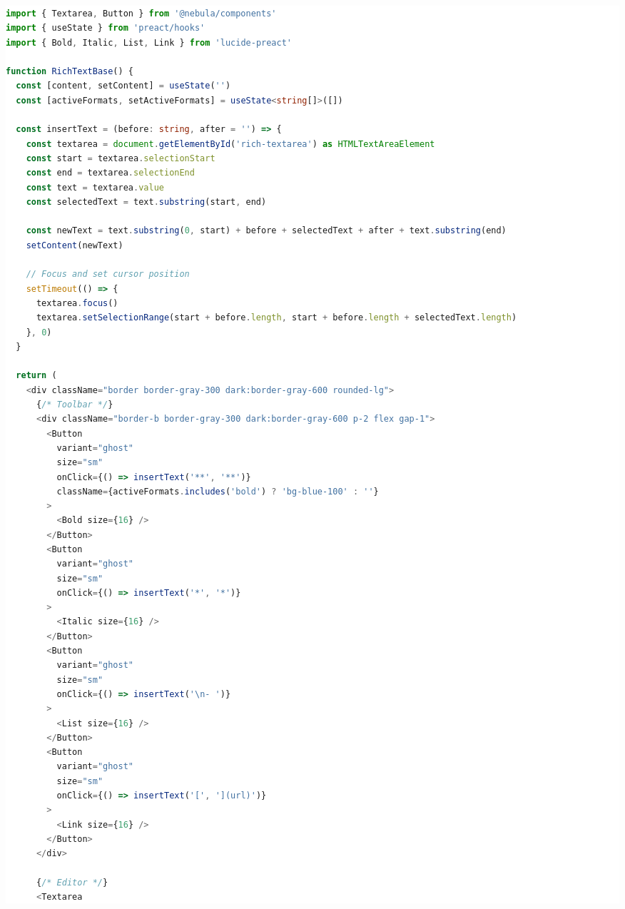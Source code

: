 ```typescript
import { Textarea, Button } from '@nebula/components'
import { useState } from 'preact/hooks'
import { Bold, Italic, List, Link } from 'lucide-preact'

function RichTextBase() {
  const [content, setContent] = useState('')
  const [activeFormats, setActiveFormats] = useState<string[]>([])
  
  const insertText = (before: string, after = '') => {
    const textarea = document.getElementById('rich-textarea') as HTMLTextAreaElement
    const start = textarea.selectionStart
    const end = textarea.selectionEnd
    const text = textarea.value
    const selectedText = text.substring(start, end)
    
    const newText = text.substring(0, start) + before + selectedText + after + text.substring(end)
    setContent(newText)
    
    // Focus and set cursor position
    setTimeout(() => {
      textarea.focus()
      textarea.setSelectionRange(start + before.length, start + before.length + selectedText.length)
    }, 0)
  }
  
  return (
    <div className="border border-gray-300 dark:border-gray-600 rounded-lg">
      {/* Toolbar */}
      <div className="border-b border-gray-300 dark:border-gray-600 p-2 flex gap-1">
        <Button
          variant="ghost"
          size="sm"
          onClick={() => insertText('**', '**')}
          className={activeFormats.includes('bold') ? 'bg-blue-100' : ''}
        >
          <Bold size={16} />
        </Button>
        <Button
          variant="ghost"
          size="sm"
          onClick={() => insertText('*', '*')}
        >
          <Italic size={16} />
        </Button>
        <Button
          variant="ghost"
          size="sm"
          onClick={() => insertText('\n- ')}
        >
          <List size={16} />
        </Button>
        <Button
          variant="ghost"
          size="sm"
          onClick={() => insertText('[', '](url)')}
        >
          <Link size={16} />
        </Button>
      </div>
      
      {/* Editor */}
      <Textarea
```